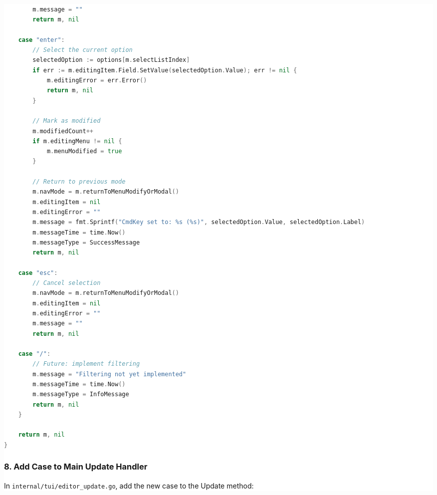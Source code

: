 ```go
		m.message = ""
		return m, nil
		
	case "enter":
		// Select the current option
		selectedOption := options[m.selectListIndex]
		if err := m.editingItem.Field.SetValue(selectedOption.Value); err != nil {
			m.editingError = err.Error()
			return m, nil
		}
		
		// Mark as modified
		m.modifiedCount++
		if m.editingMenu != nil {
			m.menuModified = true
		}
		
		// Return to previous mode
		m.navMode = m.returnToMenuModifyOrModal()
		m.editingItem = nil
		m.editingError = ""
		m.message = fmt.Sprintf("CmdKey set to: %s (%s)", selectedOption.Value, selectedOption.Label)
		m.messageTime = time.Now()
		m.messageType = SuccessMessage
		return m, nil
		
	case "esc":
		// Cancel selection
		m.navMode = m.returnToMenuModifyOrModal()
		m.editingItem = nil
		m.editingError = ""
		m.message = ""
		return m, nil
		
	case "/":
		// Future: implement filtering
		m.message = "Filtering not yet implemented"
		m.messageTime = time.Now()
		m.messageType = InfoMessage
		return m, nil
	}

	return m, nil
}
```

### 8. Add Case to Main Update Handler

In `internal/tui/editor_update.go`, add the new case to the Update method:
